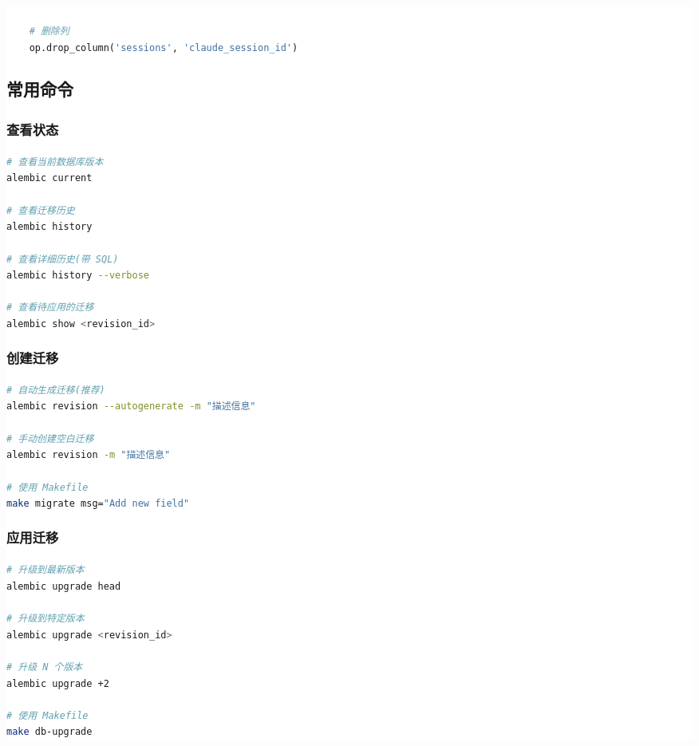 ```python

    # 删除列
    op.drop_column('sessions', 'claude_session_id')
```

## 常用命令

### 查看状态

```bash
# 查看当前数据库版本
alembic current

# 查看迁移历史
alembic history

# 查看详细历史(带 SQL)
alembic history --verbose

# 查看待应用的迁移
alembic show <revision_id>
```

### 创建迁移

```bash
# 自动生成迁移(推荐)
alembic revision --autogenerate -m "描述信息"

# 手动创建空白迁移
alembic revision -m "描述信息"

# 使用 Makefile
make migrate msg="Add new field"
```

### 应用迁移

```bash
# 升级到最新版本
alembic upgrade head

# 升级到特定版本
alembic upgrade <revision_id>

# 升级 N 个版本
alembic upgrade +2

# 使用 Makefile
make db-upgrade
```
